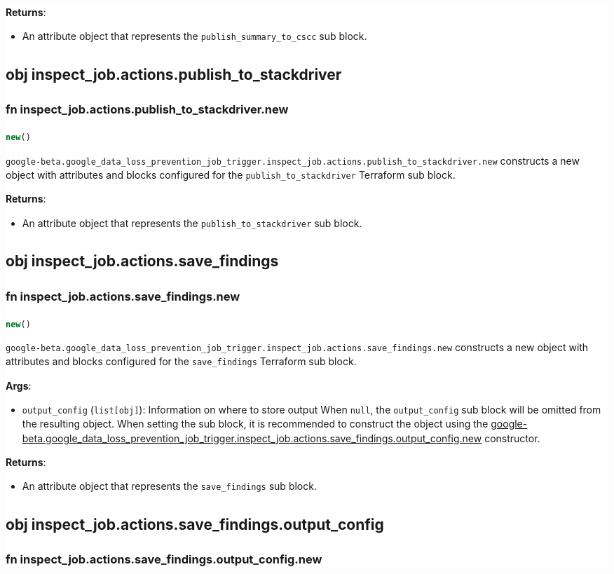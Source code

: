 
**Returns**:
  - An attribute object that represents the `publish_summary_to_cscc` sub block.


## obj inspect_job.actions.publish_to_stackdriver



### fn inspect_job.actions.publish_to_stackdriver.new

```ts
new()
```


`google-beta.google_data_loss_prevention_job_trigger.inspect_job.actions.publish_to_stackdriver.new` constructs a new object with attributes and blocks configured for the `publish_to_stackdriver`
Terraform sub block.



**Returns**:
  - An attribute object that represents the `publish_to_stackdriver` sub block.


## obj inspect_job.actions.save_findings



### fn inspect_job.actions.save_findings.new

```ts
new()
```


`google-beta.google_data_loss_prevention_job_trigger.inspect_job.actions.save_findings.new` constructs a new object with attributes and blocks configured for the `save_findings`
Terraform sub block.



**Args**:
  - `output_config` (`list[obj]`): Information on where to store output When `null`, the `output_config` sub block will be omitted from the resulting object. When setting the sub block, it is recommended to construct the object using the [google-beta.google_data_loss_prevention_job_trigger.inspect_job.actions.save_findings.output_config.new](#fn-inspect_jobinspect_jobactionsoutput_confignew) constructor.

**Returns**:
  - An attribute object that represents the `save_findings` sub block.


## obj inspect_job.actions.save_findings.output_config



### fn inspect_job.actions.save_findings.output_config.new
